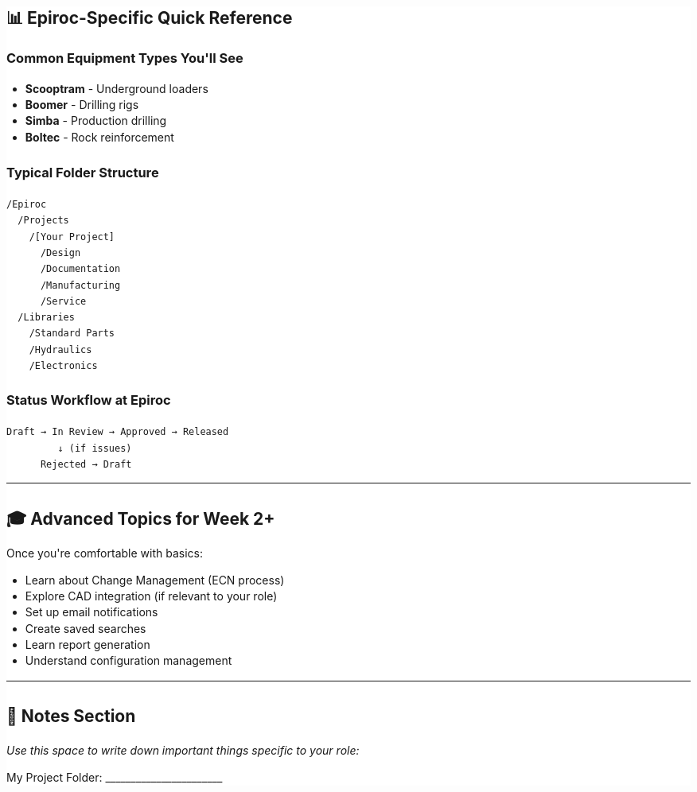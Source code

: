 
## 📊 Epiroc-Specific Quick Reference

### Common Equipment Types You'll See
- **Scooptram** - Underground loaders
- **Boomer** - Drilling rigs
- **Simba** - Production drilling
- **Boltec** - Rock reinforcement

### Typical Folder Structure
```
/Epiroc
  /Projects
    /[Your Project]
      /Design
      /Documentation  
      /Manufacturing
      /Service
  /Libraries
    /Standard Parts
    /Hydraulics
    /Electronics
```

### Status Workflow at Epiroc
```
Draft → In Review → Approved → Released
         ↓ (if issues)
      Rejected → Draft
```

---

## 🎓 Advanced Topics for Week 2+

Once you're comfortable with basics:
- Learn about Change Management (ECN process)
- Explore CAD integration (if relevant to your role)
- Set up email notifications
- Create saved searches
- Learn report generation
- Understand configuration management

---

## 📝 Notes Section

*Use this space to write down important things specific to your role:*

My Project Folder: _______________________
